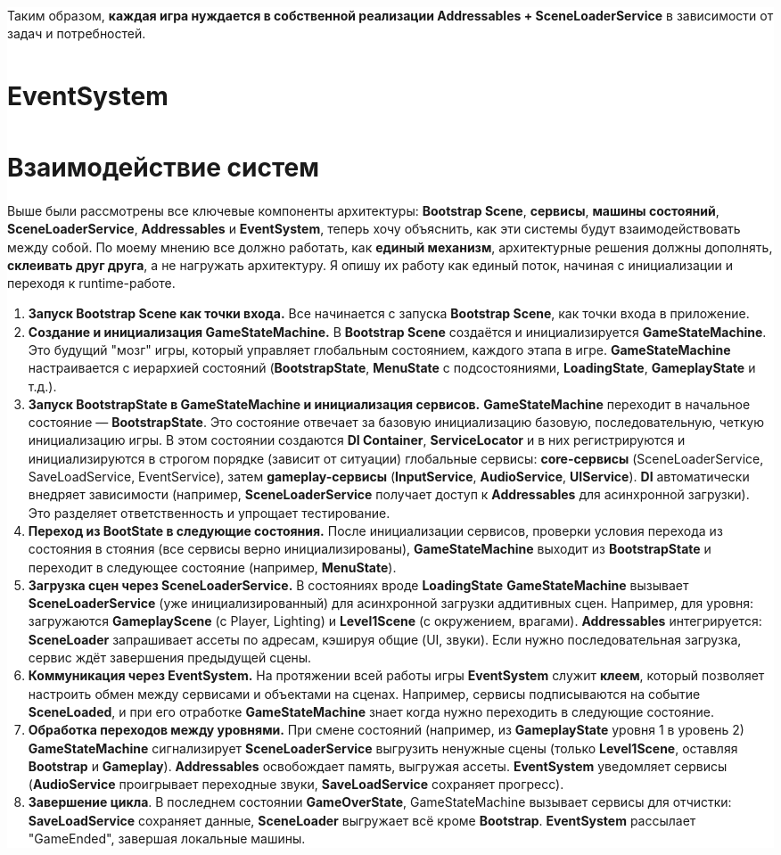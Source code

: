 Таким образом, **каждая игра нуждается в собственной реализации Addressables + SceneLoaderService** в зависимости
от задач и потребностей.

# EventSystem


# Взаимодействие систем

Выше были рассмотрены все ключевые компоненты архитектуры: 
**Bootstrap Scene**, **сервисы**, **машины состояний**, **SceneLoaderService**, **Addressables** и **EventSystem**, теперь хочу объяснить,
как эти системы будут взаимодействовать между собой. По моему мнению все должно работать, как **единый механизм**, 
архитектурные решения должны дополнять, **склеивать друг друга**, а не нагружать архитектуру. 
Я опишу их работу как единый поток, начиная с инициализации и переходя к runtime-работе.

1. **Запуск Bootstrap Scene как точки входа.** Все начинается с запуска **Bootstrap Scene**, как точки входа в приложение. 
2. **Создание и инициализация GameStateMachine.** В **Bootstrap Scene** создаётся и инициализируется **GameStateMachine**. Это будущий "мозг" игры, который управляет 
глобальным состоянием, каждого этапа в игре. **GameStateMachine** настраивается с иерархией состояний 
(**BootstrapState**, **MenuState** с подсостояниями, **LoadingState**, **GameplayState** и т.д.).
3. **Запуск BootstrapState в GameStateMachine и инициализация сервисов.** **GameStateMachine** переходит в начальное состояние — **BootstrapState**. Это состояние отвечает за базовую инициализацию 
базовую, последовательную, четкую инициализацию игры. В этом состоянии создаются **DI Container**, **ServiceLocator** и в них
регистрируются и инициализируются в строгом порядке (зависит от ситуации) глобальные сервисы: 
**core-сервисы** (SceneLoaderService, SaveLoadService, EventService), затем **gameplay-сервисы** (**InputService**, 
**AudioService**, **UIService**). **DI** автоматически внедряет зависимости (например, 
**SceneLoaderService** получает доступ к **Addressables** для асинхронной загрузки). Это разделяет ответственность и упрощает тестирование.
4. **Переход из BootState в следующие состояния.** После инициализации сервисов, проверки условия перехода из состояния в стояния (все сервисы верно инициализированы), 
**GameStateMachine** выходит из **BootstrapState** и переходит в следующее состояние (например, **MenuState**). 
5. **Загрузка сцен через SceneLoaderService.** В состояниях вроде **LoadingState** **GameStateMachine** вызывает **SceneLoaderService** (уже инициализированный) 
для асинхронной загрузки аддитивных сцен. Например, для уровня: загружаются **GameplayScene** (с Player, Lighting) и 
**Level1Scene** (с окружением, врагами). **Addressables** интегрируется: **SceneLoader** запрашивает ассеты по адресам, 
кэшируя общие (UI, звуки). Если нужно последовательная загрузка, сервис ждёт завершения предыдущей сцены.
6. **Коммуникация через EventSystem.** На протяжении всей работы игры **EventSystem** служит **клеем**, который позволяет настроить обмен между сервисами и объектами на
сценах. Например, сервисы подписываются на событие **SceneLoaded**, и при его отработке **GameStateMachine** знает когда 
нужно переходить в следующие состояние.
7. **Обработка переходов между уровнями.** При смене состояний (например, из **GameplayState** уровня 1 в уровень 2) **GameStateMachine** сигнализирует 
**SceneLoaderService** выгрузить ненужные сцены (только **Level1Scene**, оставляя **Bootstrap** и **Gameplay**). 
**Addressables** освобождает память, выгружая ассеты. **EventSystem** уведомляет сервисы (**AudioService** проигрывает 
переходные звуки, **SaveLoadService** сохраняет прогресс).
8. **Завершение цикла**. В последнем состоянии **GameOverState**, GameStateMachine вызывает сервисы для отчистки: **SaveLoadService** 
сохраняет данные, **SceneLoader** выгружает всё кроме **Bootstrap**. **EventSystem** рассылает "GameEnded", 
завершая локальные машины.